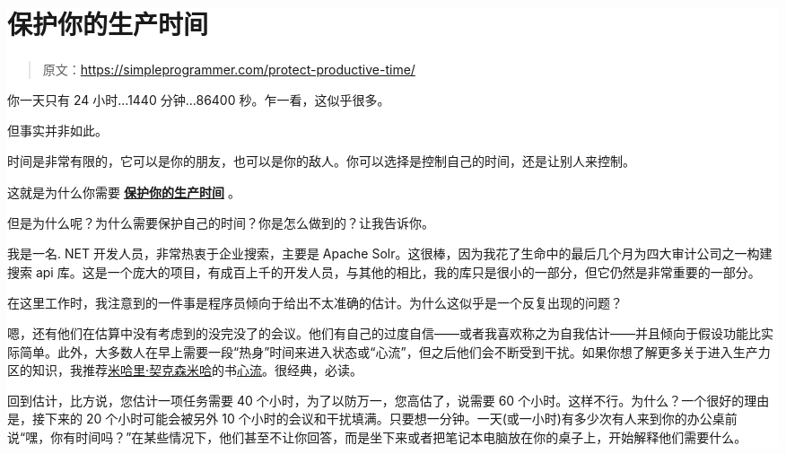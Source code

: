 # 保护你的生产时间

> 原文：<https://simpleprogrammer.com/protect-productive-time/>

你一天只有 24 小时…1440 分钟…86400 秒。乍一看，这似乎很多。

但事实并非如此。

时间是非常有限的，它可以是你的朋友，也可以是你的敌人。你可以选择是控制自己的时间，还是让别人来控制。

这就是为什么你需要 **[保护你的生产时间](http://www.amazon.com/exec/obidos/ASIN/B00PY5X52Q/makithecompsi-20)** 。

但是为什么呢？为什么需要保护自己的时间？你是怎么做到的？让我告诉你。

我是一名. NET 开发人员，非常热衷于企业搜索，主要是 Apache Solr。这很棒，因为我花了生命中的最后几个月为四大审计公司之一构建搜索 api 库。这是一个庞大的项目，有成百上千的开发人员，与其他的相比，我的库只是很小的一部分，但它仍然是非常重要的一部分。

在这里工作时，我注意到的一件事是程序员倾向于给出不太准确的估计。为什么这似乎是一个反复出现的问题？

嗯，还有他们在估算中没有考虑到的没完没了的会议。他们有自己的过度自信——或者我喜欢称之为自我估计——并且倾向于假设功能比实际简单。此外，大多数人在早上需要一段“热身”时间来进入状态或“心流”，但之后他们会不断受到干扰。如果你想了解更多关于进入生产力区的知识，我推荐[米哈里·契克森米哈](https://en.wikipedia.org/wiki/Mihaly_Csikszentmihalyi)的书[心流](http://www.amazon.com/exec/obidos/ASIN/0061339202/makithecompsi-20)。很经典，必读。

回到估计，比方说，您估计一项任务需要 40 个小时，为了以防万一，您高估了，说需要 60 个小时。这样不行。为什么？一个很好的理由是，接下来的 20 个小时可能会被另外 10 个小时的会议和干扰填满。只要想一分钟。一天(或一小时)有多少次有人来到你的办公桌前说“嘿，你有时间吗？”在某些情况下，他们甚至不让你回答，而是坐下来或者把笔记本电脑放在你的桌子上，开始解释他们需要什么。
